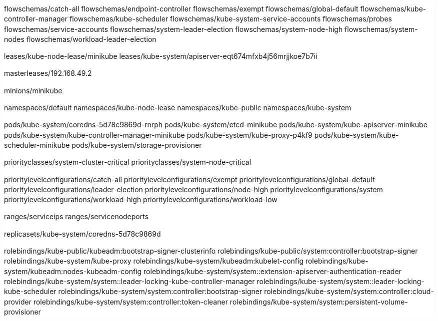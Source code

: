 flowschemas/catch-all
flowschemas/endpoint-controller
flowschemas/exempt
flowschemas/global-default
flowschemas/kube-controller-manager
flowschemas/kube-scheduler
flowschemas/kube-system-service-accounts
flowschemas/probes
flowschemas/service-accounts
flowschemas/system-leader-election
flowschemas/system-node-high
flowschemas/system-nodes
flowschemas/workload-leader-election

leases/kube-node-lease/minikube
leases/kube-system/apiserver-eqt674mfxb4j56mrjjkoe7b7ii

masterleases/192.168.49.2

minions/minikube

namespaces/default
namespaces/kube-node-lease
namespaces/kube-public
namespaces/kube-system

pods/kube-system/coredns-5d78c9869d-rnrph
pods/kube-system/etcd-minikube
pods/kube-system/kube-apiserver-minikube
pods/kube-system/kube-controller-manager-minikube
pods/kube-system/kube-proxy-p4kf9
pods/kube-system/kube-scheduler-minikube
pods/kube-system/storage-provisioner

priorityclasses/system-cluster-critical
priorityclasses/system-node-critical

prioritylevelconfigurations/catch-all
prioritylevelconfigurations/exempt
prioritylevelconfigurations/global-default
prioritylevelconfigurations/leader-election
prioritylevelconfigurations/node-high
prioritylevelconfigurations/system
prioritylevelconfigurations/workload-high
prioritylevelconfigurations/workload-low

ranges/serviceips
ranges/servicenodeports

replicasets/kube-system/coredns-5d78c9869d

rolebindings/kube-public/kubeadm:bootstrap-signer-clusterinfo
rolebindings/kube-public/system:controller:bootstrap-signer
rolebindings/kube-system/kube-proxy
rolebindings/kube-system/kubeadm:kubelet-config
rolebindings/kube-system/kubeadm:nodes-kubeadm-config
rolebindings/kube-system/system::extension-apiserver-authentication-reader
rolebindings/kube-system/system::leader-locking-kube-controller-manager
rolebindings/kube-system/system::leader-locking-kube-scheduler
rolebindings/kube-system/system:controller:bootstrap-signer
rolebindings/kube-system/system:controller:cloud-provider
rolebindings/kube-system/system:controller:token-cleaner
rolebindings/kube-system/system:persistent-volume-provisioner
